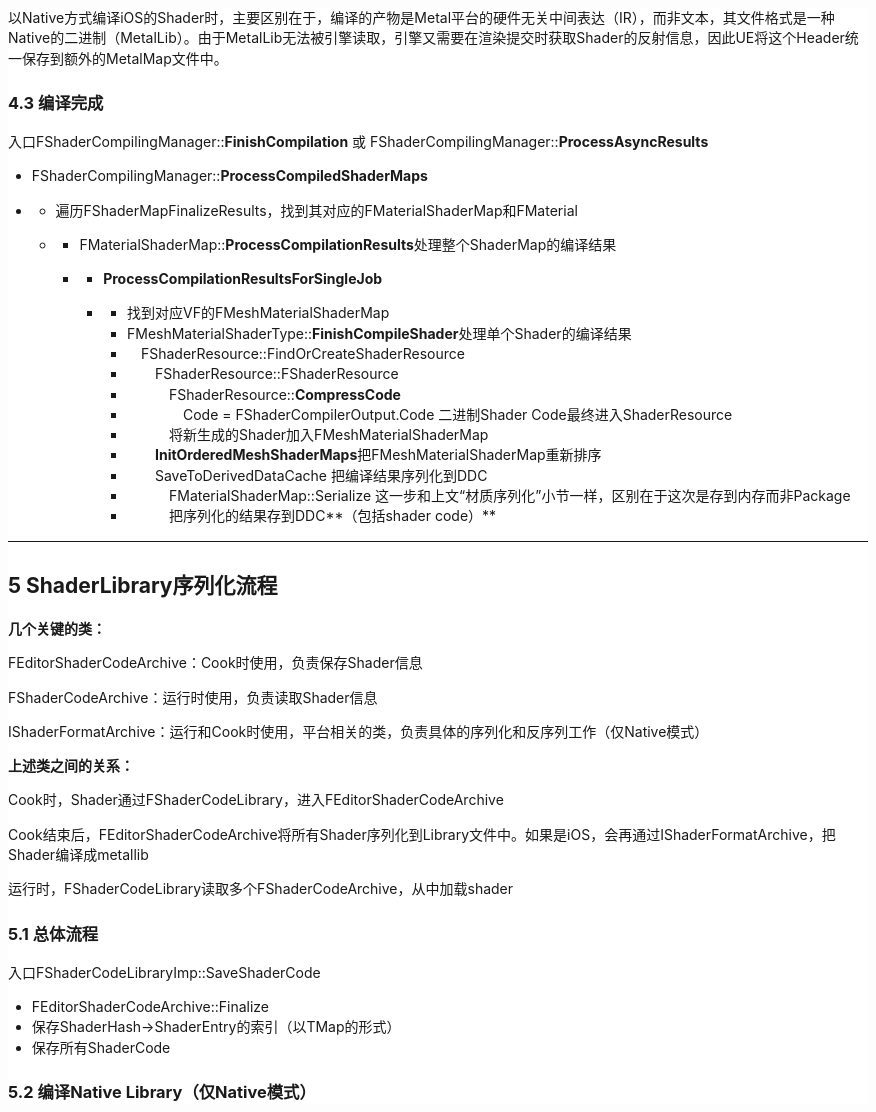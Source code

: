 以Native方式编译iOS的Shader时，主要区别在于，编译的产物是Metal平台的硬件无关中间表达（IR），而非文本，其文件格式是一种Native的二进制（MetalLib）。由于MetalLib无法被引擎读取，引擎又需要在渲染提交时获取Shader的反射信息，因此UE将这个Header统一保存到额外的MetalMap文件中。

### 4.3 编译完成

入口FShaderCompilingManager::**FinishCompilation** 或 FShaderCompilingManager::**ProcessAsyncResults**

- FShaderCompilingManager::**ProcessCompiledShaderMaps**

- - 遍历FShaderMapFinalizeResults，找到其对应的FMaterialShaderMap和FMaterial

  - - FMaterialShaderMap::**ProcessCompilationResults**处理整个ShaderMap的编译结果

    - - **ProcessCompilationResultsForSingleJob**

      - - 找到对应VF的FMeshMaterialShaderMap
        - FMeshMaterialShaderType::**FinishCompileShader**处理单个Shader的编译结果
        - 　FShaderResource::FindOrCreateShaderResource
        - 　　FShaderResource::FShaderResource
        - 　　　FShaderResource::**CompressCode**
        - 　　　　Code = FShaderCompilerOutput.Code 二进制Shader Code最终进入ShaderResource
        - 　　　将新生成的Shader加入FMeshMaterialShaderMap
        - 　　**InitOrderedMeshShaderMaps**把FMeshMaterialShaderMap重新排序
        - 　　SaveToDerivedDataCache 把编译结果序列化到DDC
        - 　　　FMaterialShaderMap::Serialize 这一步和上文“材质序列化”小节一样，区别在于这次是存到内存而非Package
        - 　　　把序列化的结果存到DDC**（包括shader code）**

------

## 5 ShaderLibrary序列化流程

**几个关键的类：**

FEditorShaderCodeArchive：Cook时使用，负责保存Shader信息

FShaderCodeArchive：运行时使用，负责读取Shader信息

IShaderFormatArchive：运行和Cook时使用，平台相关的类，负责具体的序列化和反序列工作（仅Native模式）

**上述类之间的关系：**

Cook时，Shader通过FShaderCodeLibrary，进入FEditorShaderCodeArchive

Cook结束后，FEditorShaderCodeArchive将所有Shader序列化到Library文件中。如果是iOS，会再通过IShaderFormatArchive，把Shader编译成metallib

运行时，FShaderCodeLibrary读取多个FShaderCodeArchive，从中加载shader

### 5.1 总体流程

入口FShaderCodeLibraryImp::SaveShaderCode

- FEditorShaderCodeArchive::Finalize
- 保存ShaderHash->ShaderEntry的索引（以TMap的形式）
- 保存所有ShaderCode

### 5.2 编译Native Library（仅Native模式）
